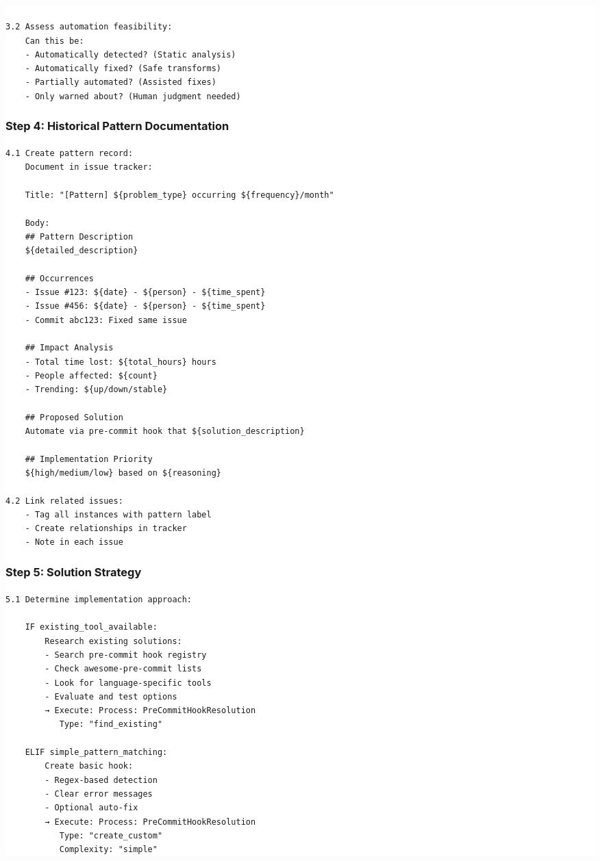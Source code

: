 ```

3.2 Assess automation feasibility:
    Can this be:
    - Automatically detected? (Static analysis)
    - Automatically fixed? (Safe transforms)
    - Partially automated? (Assisted fixes)
    - Only warned about? (Human judgment needed)
```

### Step 4: Historical Pattern Documentation
```
4.1 Create pattern record:
    Document in issue tracker:

    Title: "[Pattern] ${problem_type} occurring ${frequency}/month"

    Body:
    ## Pattern Description
    ${detailed_description}

    ## Occurrences
    - Issue #123: ${date} - ${person} - ${time_spent}
    - Issue #456: ${date} - ${person} - ${time_spent}
    - Commit abc123: Fixed same issue

    ## Impact Analysis
    - Total time lost: ${total_hours} hours
    - People affected: ${count}
    - Trending: ${up/down/stable}

    ## Proposed Solution
    Automate via pre-commit hook that ${solution_description}

    ## Implementation Priority
    ${high/medium/low} based on ${reasoning}

4.2 Link related issues:
    - Tag all instances with pattern label
    - Create relationships in tracker
    - Note in each issue
```

### Step 5: Solution Strategy
```
5.1 Determine implementation approach:

    IF existing_tool_available:
        Research existing solutions:
        - Search pre-commit hook registry
        - Check awesome-pre-commit lists
        - Look for language-specific tools
        - Evaluate and test options
        → Execute: Process: PreCommitHookResolution
           Type: "find_existing"

    ELIF simple_pattern_matching:
        Create basic hook:
        - Regex-based detection
        - Clear error messages
        - Optional auto-fix
        → Execute: Process: PreCommitHookResolution
           Type: "create_custom"
           Complexity: "simple"
```